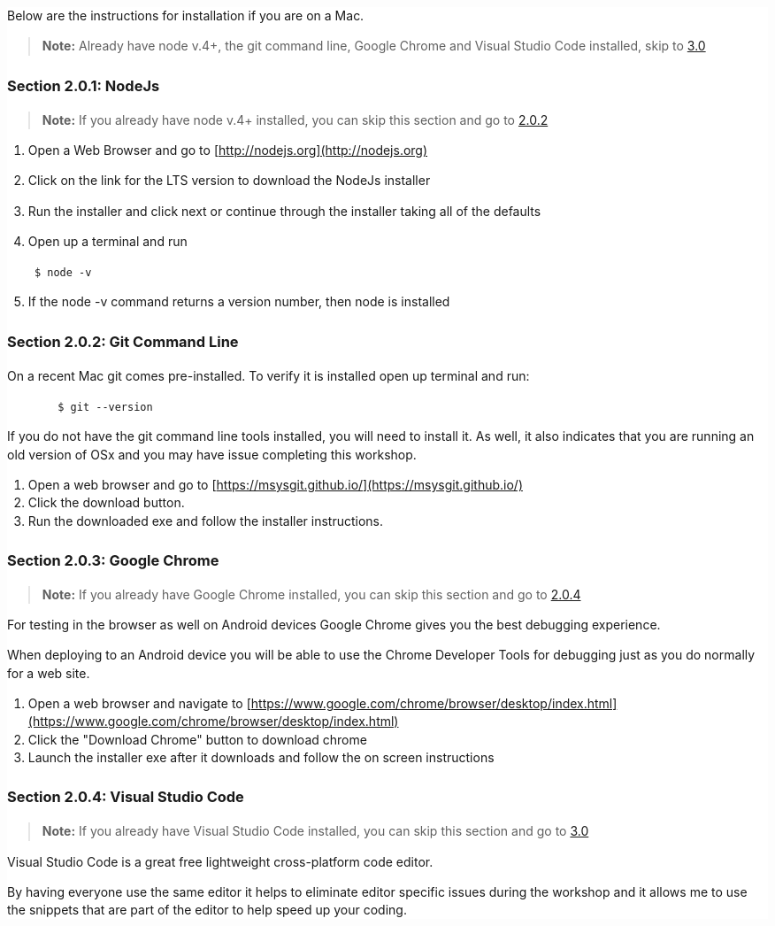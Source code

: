 Below are the instructions for installation if you are on a Mac.

> **Note:** Already have node v.4+, the git command line, Google Chrome and Visual Studio Code installed, skip to [3.0](#section-30-ionic)

### Section 2.0.1: NodeJs

> **Note:** If you already have node v.4+ installed, you can skip this section and go to [2.0.2](#section-202-git-command-line)


1. Open a Web Browser and go to [http://nodejs.org](http://nodejs.org)
1. Click on the link for the LTS version to download the NodeJs installer
1. Run the installer and click next or continue through the installer taking all of the defaults
1. Open up a terminal and run

        $ node -v

1. If the node -v command returns a version number, then node is installed

### Section 2.0.2: Git Command Line

On a recent Mac git comes pre-installed.  To verify it is installed open up terminal and run:

            $ git --version

If you do not have the git command line tools installed, you will need to install it.  As well, it also indicates that you are running an old version of OSx and you may have issue completing this workshop.

1. Open a web browser and go to [https://msysgit.github.io/](https://msysgit.github.io/)
1. Click the download button.
1. Run the downloaded exe and follow the installer instructions.

### Section 2.0.3: Google Chrome

> **Note:** If you already have Google Chrome installed, you can skip this section and go to [2.0.4](#section-204-visual-studio-code)

For testing in the browser as well on Android devices Google Chrome gives you the best debugging experience.

When deploying to an Android device you will be able to use the Chrome Developer Tools for debugging just as you do normally for a web site.

1. Open a web browser and navigate to [https://www.google.com/chrome/browser/desktop/index.html](https://www.google.com/chrome/browser/desktop/index.html)
1. Click the "Download Chrome" button to download chrome
1. Launch the installer exe after it downloads and follow the on screen instructions

### Section 2.0.4: Visual Studio Code

> **Note:** If you already have Visual Studio Code installed, you can skip this section and go to [3.0](#section-30-ionic)

Visual Studio Code is a great free lightweight cross-platform code editor.

By having everyone use the same editor it helps to eliminate editor specific issues during the workshop and it allows me to use the snippets that are part of the editor to help speed up your coding.
